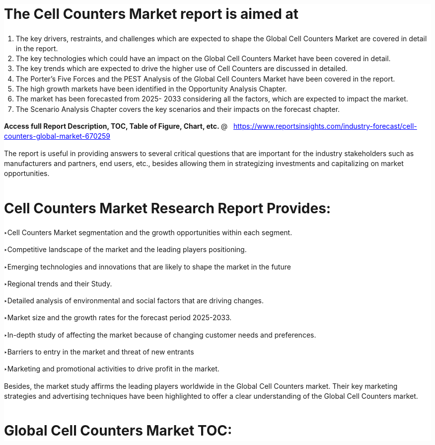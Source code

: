 # <strong>The Cell Counters Market report is aimed at</strong>
<ol>
  <li>The key drivers, restraints, and challenges which are expected to shape the Global Cell Counters Market are covered in detail in the report.</li>
  <li>The key technologies which could have an impact on the Global Cell Counters Market have been covered in detail.</li>
  <li>The key trends which are expected to drive the higher use of Cell Counters are discussed in detailed.</li>
  <li>The Porter’s Five Forces and the PEST Analysis of the Global Cell Counters Market have been covered in the report.</li>
  <li>The high growth markets have been identified in the Opportunity Analysis Chapter.</li>
  <li>The market has been forecasted from 2025- 2033 considering all the factors, which are expected to impact the market.</li>
  <li>The Scenario Analysis Chapter covers the key scenarios and their impacts on the forecast chapter.</li>
</ol>
<strong>Access full Report Description, TOC, Table of Figure, Chart, etc. </strong>@   <a href=https://www.reportsinsights.com/industry-forecast/cell-counters-global-market-670259 style=color:#0000ff;>https://www.reportsinsights.com/industry-forecast/cell-counters-global-market-670259</a>

The report is useful in providing answers to several critical questions that are important for the industry stakeholders such as manufacturers and partners, end users, etc., besides allowing them in strategizing investments and capitalizing on market opportunities.

# <strong>Cell Counters Market Research Report Provides:</strong>

<strong>‣</strong>Cell Counters Market segmentation and the growth opportunities within each segment.

<strong>‣</strong>Competitive landscape of the market and the leading players positioning.

<strong>‣</strong>Emerging technologies and innovations that are likely to shape the market in the future

<strong>‣</strong>Regional trends and their Study.

<strong>‣</strong>Detailed analysis of environmental and social factors that are driving changes.

<strong>‣</strong>Market size and the growth rates for the forecast period 2025-2033.

<strong>‣</strong>In-depth study of affecting the market because of changing customer needs and preferences.

<strong>‣</strong>Barriers to entry in the market and threat of new entrants

<strong>‣</strong>Marketing and promotional activities to drive profit in the market.

Besides, the market study affirms the leading players worldwide in the Global Cell Counters market. Their key marketing strategies and advertising techniques have been highlighted to offer a clear understanding of the Global Cell Counters market.

# <strong>Global Cell Counters Market TOC:</strong>
